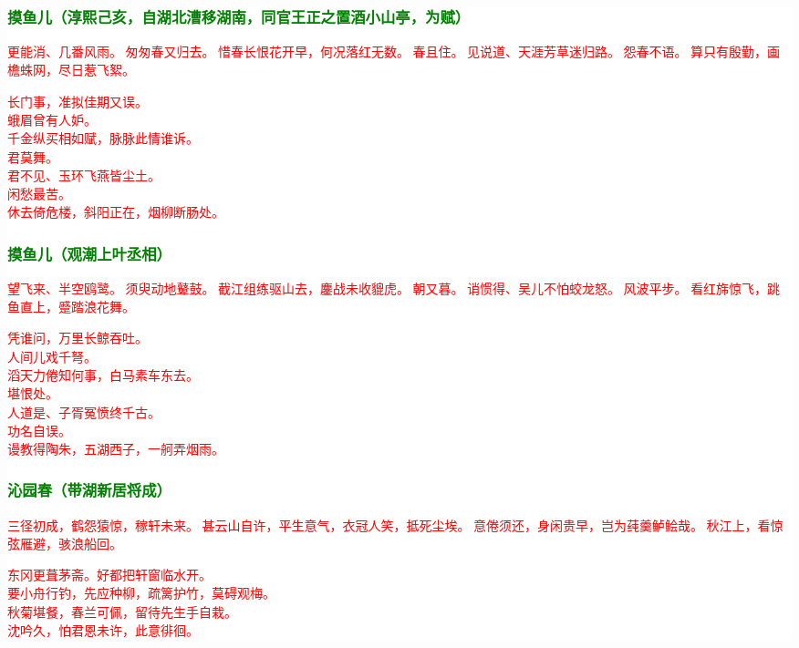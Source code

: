 <style type="text/css">
    .markdown-body{text-align: left;}
    h3{color:green}
    article{font-family:"楷体";color:red}
</style>

### 摸鱼儿（淳熙己亥，自湖北漕移湖南，同官王正之置酒小山亭，为赋）
<article>
更能消、几番风雨。  
匆匆春又归去。  
惜春长恨花开早，何况落红无数。  
春且住。  
见说道、天涯芳草迷归路。  
怨春不语。  
算只有殷勤，画檐蛛网，尽日惹飞絮。  

长门事，准拟佳期又误。  
蛾眉曾有人妒。  
千金纵买相如赋，脉脉此情谁诉。  
君莫舞。  
君不见、玉环飞燕皆尘土。  
闲愁最苦。  
休去倚危楼，斜阳正在，烟柳断肠处。  
</article>

### 摸鱼儿（观潮上叶丞相）
<article>
望飞来、半空鸥鹭。  
须臾动地鼙鼓。  
截江组练驱山去，鏖战未收貔虎。  
朝又暮。  
诮惯得、吴儿不怕蛟龙怒。  
风波平步。  
看红旆惊飞，跳鱼直上，蹙踏浪花舞。  

凭谁问，万里长鲸吞吐。  
人间儿戏千弩。  
滔天力倦知何事，白马素车东去。  
堪恨处。  
人道是、子胥冤愤终千古。  
功名自误。  
谩教得陶朱，五湖西子，一舸弄烟雨。  


### 沁园春（带湖新居将成）
<article>
三径初成，鹤怨猿惊，稼轩未来。  
甚云山自许，平生意气，衣冠人笑，抵死尘埃。  
意倦须还，身闲贵早，岂为莼羹鲈鲙哉。  
秋江上，看惊弦雁避，骇浪船回。  

东冈更葺茅斋。好都把轩窗临水开。  
要小舟行钓，先应种柳，疏篱护竹，莫碍观梅。  
秋菊堪餐，春兰可佩，留待先生手自栽。  
沈吟久，怕君恩未许，此意徘徊。  
</article>
